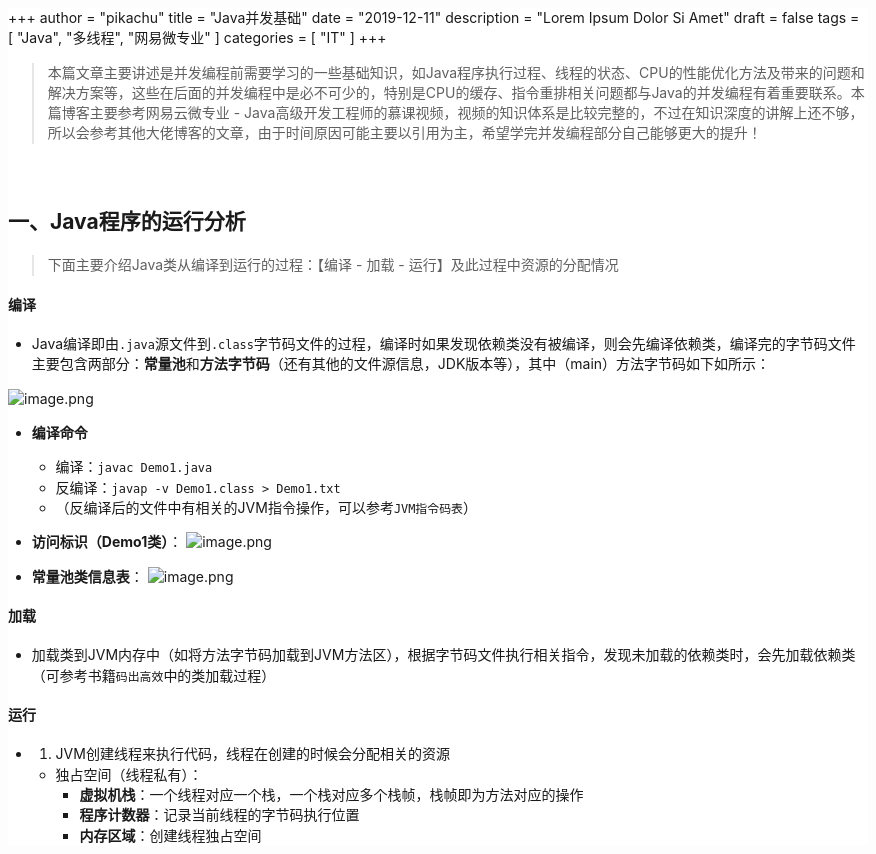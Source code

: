 +++
author = "pikachu"
title = "Java并发基础"
date = "2019-12-11"
description = "Lorem Ipsum Dolor Si Amet"
draft = false
tags = [
    "Java",
    "多线程",
    "网易微专业"
]
categories = [
    "IT"
]
+++

> 本篇文章主要讲述是并发编程前需要学习的一些基础知识，如Java程序执行过程、线程的状态、CPU的性能优化方法及带来的问题和解决方案等，这些在后面的并发编程中是必不可少的，特别是CPU的缓存、指令重排相关问题都与Java的并发编程有着重要联系。本篇博客主要参考网易云微专业 - Java高级开发工程师的慕课视频，视频的知识体系是比较完整的，不过在知识深度的讲解上还不够，所以会参考其他大佬博客的文章，由于时间原因可能主要以引用为主，希望学完并发编程部分自己能够更大的提升！

&nbsp;

## 一、Java程序的运行分析

> 下面主要介绍Java类从编译到运行的过程：【编译 - 加载 - 运行】及此过程中资源的分配情况

#### 编译
- Java编译即由`.java`源文件到`.class`字节码文件的过程，编译时如果发现依赖类没有被编译，则会先编译依赖类，编译完的字节码文件主要包含两部分：**常量池**和**方法字节码**（还有其他的文件源信息，JDK版本等），其中（main）方法字节码如下如所示：

![image.png](http://ww1.sinaimg.cn/large/006H3ec5gy1g9t49ckomyj312e0ibk47.jpg)

- **编译命令**
	- 编译：`javac Demo1.java`
	- 反编译：`javap -v Demo1.class > Demo1.txt`
	- （反编译后的文件中有相关的JVM指令操作，可以参考`JVM指令码表`）

- **访问标识（Demo1类）**：
![image.png](http://ww1.sinaimg.cn/large/006H3ec5gy1g9t4705j2gj30zc0izgx7.jpg)

- **常量池类信息表**：
![image.png](http://ww1.sinaimg.cn/large/006H3ec5gy1g9t4821rclj312h0ib4iv.jpg)

#### 加载
- 加载类到JVM内存中（如将方法字节码加载到JVM方法区），根据字节码文件执行相关指令，发现未加载的依赖类时，会先加载依赖类（可参考书籍`码出高效`中的类加载过程）

#### 运行
- 1. JVM创建线程来执行代码，线程在创建的时候会分配相关的资源
	- 独占空间（线程私有）：
		- **虚拟机栈**：一个线程对应一个栈，一个栈对应多个栈帧，栈帧即为方法对应的操作
		- **程序计数器**：记录当前线程的字节码执行位置
		- **内存区域**：创建线程独占空间
